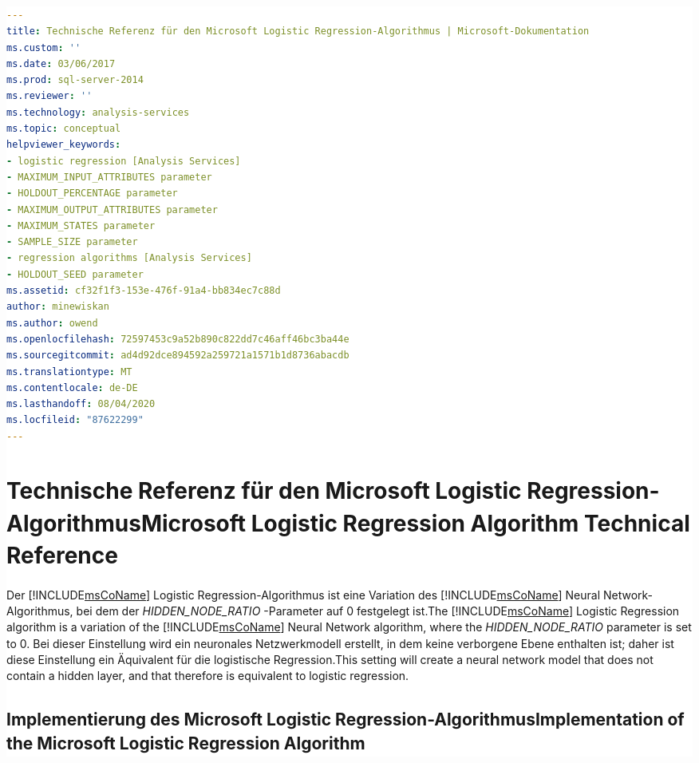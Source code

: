 ```yaml
---
title: Technische Referenz für den Microsoft Logistic Regression-Algorithmus | Microsoft-Dokumentation
ms.custom: ''
ms.date: 03/06/2017
ms.prod: sql-server-2014
ms.reviewer: ''
ms.technology: analysis-services
ms.topic: conceptual
helpviewer_keywords:
- logistic regression [Analysis Services]
- MAXIMUM_INPUT_ATTRIBUTES parameter
- HOLDOUT_PERCENTAGE parameter
- MAXIMUM_OUTPUT_ATTRIBUTES parameter
- MAXIMUM_STATES parameter
- SAMPLE_SIZE parameter
- regression algorithms [Analysis Services]
- HOLDOUT_SEED parameter
ms.assetid: cf32f1f3-153e-476f-91a4-bb834ec7c88d
author: minewiskan
ms.author: owend
ms.openlocfilehash: 72597453c9a52b890c822dd7c46aff46bc3ba44e
ms.sourcegitcommit: ad4d92dce894592a259721a1571b1d8736abacdb
ms.translationtype: MT
ms.contentlocale: de-DE
ms.lasthandoff: 08/04/2020
ms.locfileid: "87622299"
---
```

# <a name="microsoft-logistic-regression-algorithm-technical-reference"></a><span data-ttu-id="644f7-102">Technische Referenz für den Microsoft Logistic Regression-Algorithmus</span><span class="sxs-lookup"><span data-stu-id="644f7-102">Microsoft Logistic Regression Algorithm Technical Reference</span></span>
  <span data-ttu-id="644f7-103">Der [!INCLUDE[msCoName](../../includes/msconame-md.md)] Logistic Regression-Algorithmus ist eine Variation des [!INCLUDE[msCoName](../../includes/msconame-md.md)] Neural Network-Algorithmus, bei dem der *HIDDEN_NODE_RATIO* -Parameter auf 0 festgelegt ist.</span><span class="sxs-lookup"><span data-stu-id="644f7-103">The [!INCLUDE[msCoName](../../includes/msconame-md.md)] Logistic Regression algorithm is a variation of the [!INCLUDE[msCoName](../../includes/msconame-md.md)] Neural Network algorithm, where the *HIDDEN_NODE_RATIO* parameter is set to 0.</span></span> <span data-ttu-id="644f7-104">Bei dieser Einstellung wird ein neuronales Netzwerkmodell erstellt, in dem keine verborgene Ebene enthalten ist; daher ist diese Einstellung ein Äquivalent für die logistische Regression.</span><span class="sxs-lookup"><span data-stu-id="644f7-104">This setting will create a neural network model that does not contain a hidden layer, and that therefore is equivalent to logistic regression.</span></span>

## <a name="implementation-of-the-microsoft-logistic-regression-algorithm"></a><span data-ttu-id="644f7-105">Implementierung des Microsoft Logistic Regression-Algorithmus</span><span class="sxs-lookup"><span data-stu-id="644f7-105">Implementation of the Microsoft Logistic Regression Algorithm</span></span>